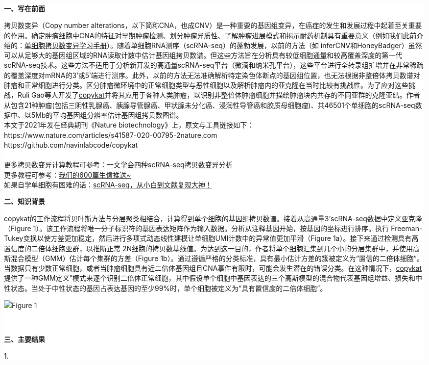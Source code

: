 <div><section data-support="96编辑器" data-style-id="40226" data-mpa-powered-by="yiban.io" data-pm-slice="0 0 []"><section><section><p><strong><span leaf="">一、写在前面</span></strong></p></section><section data-width="100%"><section><span><span leaf=""><span textstyle="">拷贝数变异（Copy number alterations，以下简称CNA，也成CNV）是一种重要的基因组变异，在癌症的发生和发展过程中起着至关重要的作用。确定肿瘤细胞中CNA的特征对早期肿瘤检测、划分肿瘤异质性、了解肿瘤进展模式和揭示耐药机制具有重要意义（例如我们此前介绍的：</span><a target="_blank" href="https://mp.weixin.qq.com/s?__biz=MzAwMzIzOTk5OQ==&amp;mid=2247522733&amp;idx=1&amp;sn=4e3a0707fd8f83b5ad9377bc91ee8e53&amp;scene=21#wechat_redirect" textvalue="单细胞拷贝数变异学习手册" data-itemshowtype="0" linktype="text" data-linktype="2"><span textstyle="">单细胞拷贝数变异学习手册</span></a><span textstyle="">）。随着单细胞RNA测序（scRNA-seq）的蓬勃发展，以前的方法（如 inferCNV和HoneyBadger）虽然可以从足够大的基因组区域的RNA读取计数中估计基因组拷贝数谱。但这些方法旨在分析具有较低细胞通量和较高覆盖深度的第一代scRNA-seq技术。这些方法不适用于分析新开发的高通量scRNA-seq平台（微滴和纳米孔平台），这些平台进行全转录组扩增并在非常稀疏的覆盖深度对mRNA的3’或5’端进行测序。此外，以前的方法无法准确解析特定染色体断点的基因组位置，也无法根据非整倍体拷贝数谱对肿瘤和正常细胞进行分类。区分肿瘤微环境中的正常细胞类型与恶性细胞以及解析肿瘤内的亚克隆在当时比较有挑战性。为了应对这些挑战，</span></span><span data-pm-slice="0 0 []"><span leaf="">Ruli Gao</span></span><span leaf=""><span textstyle="">等人开发了</span><a target="_blank" href="https://mp.weixin.qq.com/s?__biz=MzAwMzIzOTk5OQ==&amp;mid=2247529921&amp;idx=1&amp;sn=93f8ad6655ee6d2b036cd557a6a74be6&amp;scene=21#wechat_redirect" textvalue="copykat" data-itemshowtype="0" linktype="text" data-linktype="2"><span textstyle="">copykat</span></a><span textstyle="">并将其应用于各种人类肿瘤，以识别非整倍体肿瘤细胞并描绘肿瘤块内共存的不同亚群的克隆亚结。作者从包含21种肿瘤(包括三阴性乳腺癌、胰腺导管腺癌、甲状腺未分化癌、浸润性导管癌和胶质母细胞瘤)、共46501个单细胞的scRNA-seq数据中、以5Mb的平均基因组分辨率估计基因组拷贝数图谱。</span></span></span></section><section><span><span data-pm-slice="0 0 []"><span leaf="">本文于2021年发在经典期刊《Nature biotechnology》上，原文与工具链接如下：</span></span></span></section><section><span><span data-pm-slice="0 0 []"><span leaf=""><span textstyle="">https://www.nature.com/articles/s41587-020-00795-2nature.com</span></span></span></span></section><section><span><span data-pm-slice="0 0 []"><span leaf=""><span textstyle="">https://github.com/navinlabcode/copykat</span></span></span></span></section><section><span><span data-pm-slice="0 0 []"><span leaf=""><br></span></span></span></section><section data-pm-slice="0 0 []"><span><span leaf=""><span textstyle="">更多拷贝数变异计算教程可参考：</span><a target="_blank" href="https://mp.weixin.qq.com/s?__biz=MzAwMzIzOTk5OQ==&amp;mid=2247529921&amp;idx=1&amp;sn=93f8ad6655ee6d2b036cd557a6a74be6&amp;scene=21#wechat_redirect" textvalue="一文学会四种scRNA-seq拷贝数变异分析" data-itemshowtype="0" linktype="text" data-linktype="2"><span textstyle="">一文学会四种scRNA-seq拷贝数变异分析</span></a></span></span></section><section data-pm-slice="0 0 []"><span leaf=""><span textstyle="">更多教程可参考：</span><a target="_blank" href="https://mp.weixin.qq.com/s?__biz=MzAwMzIzOTk5OQ==&amp;mid=2247530199&amp;idx=1&amp;sn=59e5e523b7c25fd1410f2b7b71a2d284&amp;scene=21#wechat_redirect" textvalue="我们的600篇生信推送~" data-itemshowtype="0" linktype="text" data-linktype="2"><span textstyle="">我们的600篇生信推送~</span></a></span></section><section data-pm-slice="0 0 []"><span leaf=""><span textstyle="">如果自学单细胞有困难的话：</span></span><span leaf="" data-pm-slice='1 1 ["para",null]'><a target="_blank" href="https://mp.weixin.qq.com/s?__biz=MzAwMzIzOTk5OQ==&amp;mid=2247529435&amp;idx=1&amp;sn=cc7e9ff271f0ce0157008532ef4829c3&amp;scene=21#wechat_redirect" textvalue="scRNA-seq，从小白到文献复现大神！" data-itemshowtype="0" linktype="text" data-linktype="2"><span textstyle="">scRNA-seq，从小白到文献复现大神！</span></a></span></section></section></section></section><p><span></span></p><p><span></span></p><section><p><strong><span leaf="">二、知识背景</span><span leaf=""><br></span></strong></p></section><section data-width="100%"><p><b><span></span></b></p><p><span><span leaf=""><a target="_blank" href="https://mp.weixin.qq.com/s?__biz=MzAwMzIzOTk5OQ==&amp;mid=2247529921&amp;idx=1&amp;sn=93f8ad6655ee6d2b036cd557a6a74be6&amp;scene=21#wechat_redirect" textvalue="copykat" data-itemshowtype="0" linktype="text" data-linktype="2"><span textstyle="">copykat</span></a><span textstyle="">的工作流程将贝叶斯方法与分层聚类相结合，计算得到单个细胞的基因组拷贝数谱。接着从高通量3’scRNA-seq数据中定义亚克隆（Figure 1）。该工作流程将唯一分子标识符的基因表达矩阵作为输入数据。分析从注释基因开始，按基因的坐标进行排序。执行 Freeman-Tukey变换以使方差更加稳定，然后进行多项式动态线性建模让单细胞UMI计数中的异常值更加平滑（Figure 1a）。接下来通过检测具有高置信度的二倍体细胞亚群，以推断正常 2N细胞的拷贝数基线值。为达到这一目的，作者将单个细胞汇集到几个小的分层集群中，并使用高斯混合模型（GMM）估计每个集群的方差（Figure 1b）。通过遵循严格的分类标准，具有最小估计方差的簇被定义为“置信的二倍体细胞”。当数据只有少数正常细胞，或者当肿瘤细胞具有近二倍体基因组且CNA事件有限时，可能会发生潜在的错误分类。在这种情况下，</span><a target="_blank" href="https://mp.weixin.qq.com/s?__biz=MzAwMzIzOTk5OQ==&amp;mid=2247529921&amp;idx=1&amp;sn=93f8ad6655ee6d2b036cd557a6a74be6&amp;scene=21#wechat_redirect" textvalue="copykat" data-itemshowtype="0" linktype="text" data-linktype="2"><span textstyle="">copykat</span></a><span textstyle="">提供了一种GMM定义”模式来逐个识别二倍体正常细胞，其中假设单个细胞中基因表达的三个高斯模型的混合物代表基因组增益、损失和中性状态。当处于中性状态的基因占表达基因的至少99%时，单个细胞被定义为“具有置信度的二倍体细胞”。</span></span></span></p><p><span><span leaf=""><img data-src="https://mmbiz.qpic.cn/mmbiz_png/ImlBFVOwwpzibd70wSoiaDOKslQUdWiatIwMnQcLpRlEn2RlfmOVkE9PfZUfITkIFcvuVyGIEliavMnzV5FLBOkGGg/640?wx_fmt=png&amp;from=appmsg" data-ratio="0.6323809523809524" data-type="jpeg" data-w="1050" data-imgfileid="100046692" src="https://mmbiz.qpic.cn/mmbiz_png/ImlBFVOwwpzibd70wSoiaDOKslQUdWiatIwMnQcLpRlEn2RlfmOVkE9PfZUfITkIFcvuVyGIEliavMnzV5FLBOkGGg/640?wx_fmt=png&amp;from=appmsg"><span textstyle="">Figure 1</span></span></span></p></section><p><span leaf=""><br></span></p><section><p><strong><span leaf="">三、主要结果</span></strong></p></section><section data-width="100%"><p><span leaf=""><span textstyle="">1.